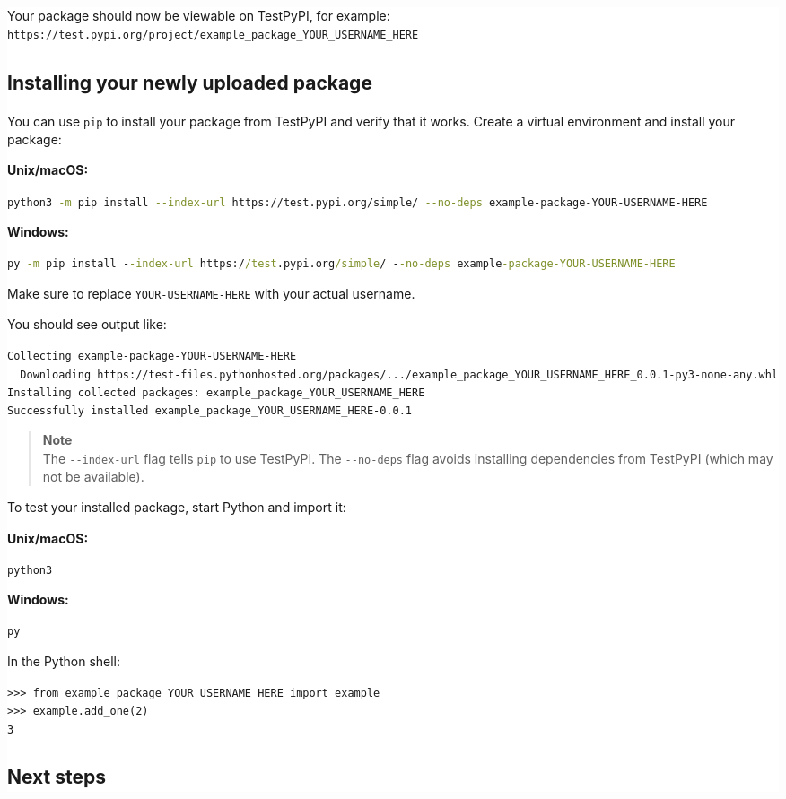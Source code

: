 Your package should now be viewable on TestPyPI, for example:  
`https://test.pypi.org/project/example_package_YOUR_USERNAME_HERE`

## Installing your newly uploaded package

You can use `pip` to install your package from TestPyPI and verify that it works. Create a virtual environment and install your package:

**Unix/macOS:**
```bash
python3 -m pip install --index-url https://test.pypi.org/simple/ --no-deps example-package-YOUR-USERNAME-HERE
```

**Windows:**
```bat
py -m pip install --index-url https://test.pypi.org/simple/ --no-deps example-package-YOUR-USERNAME-HERE
```

Make sure to replace `YOUR-USERNAME-HERE` with your actual username.

You should see output like:

```
Collecting example-package-YOUR-USERNAME-HERE
  Downloading https://test-files.pythonhosted.org/packages/.../example_package_YOUR_USERNAME_HERE_0.0.1-py3-none-any.whl
Installing collected packages: example_package_YOUR_USERNAME_HERE
Successfully installed example_package_YOUR_USERNAME_HERE-0.0.1
```

> **Note**  
> The `--index-url` flag tells `pip` to use TestPyPI. The `--no-deps` flag avoids installing dependencies from TestPyPI (which may not be available).

To test your installed package, start Python and import it:

**Unix/macOS:**
```bash
python3
```

**Windows:**
```bat
py
```

In the Python shell:

```pycon
>>> from example_package_YOUR_USERNAME_HERE import example
>>> example.add_one(2)
3
```

## Next steps
